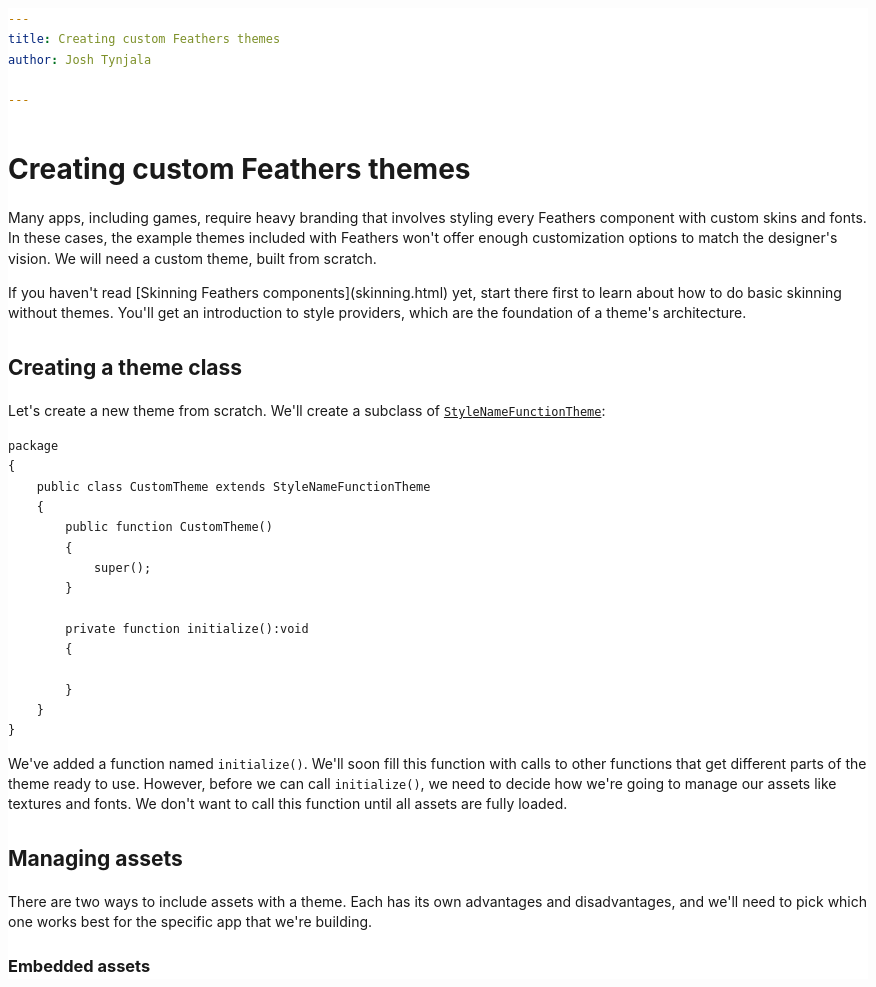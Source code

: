```yaml
---
title: Creating custom Feathers themes  
author: Josh Tynjala

---
```

# Creating custom Feathers themes

Many apps, including games, require heavy branding that involves styling every Feathers component with custom skins and fonts. In these cases, the example themes included with Feathers won't offer enough customization options to match the designer's vision. We will need a custom theme, built from scratch.

<aside class="info">If you haven't read [Skinning Feathers components](skinning.html) yet, start there first to learn about how to do basic skinning without themes. You'll get an introduction to style providers, which are the foundation of a theme's architecture.</aside>

## Creating a theme class

Let's create a new theme from scratch. We'll create a subclass of [`StyleNameFunctionTheme`](../api-reference/feathers/themes/StyleNameFunctionTheme.html):

``` code
package
{
	public class CustomTheme extends StyleNameFunctionTheme
	{
		public function CustomTheme()
		{
			super();
		}

		private function initialize():void
		{

		}
	}
}
```

We've added a function named `initialize()`. We'll soon fill this function with calls to other functions that get different parts of the theme ready to use. However, before we can call `initialize()`, we need to decide how we're going to manage our assets like textures and fonts. We don't want to call this function until all assets are fully loaded.

## Managing assets

There are two ways to include assets with a theme. Each has its own advantages and disadvantages, and we'll need to pick which one works best for the specific app that we're building.

### Embedded assets
